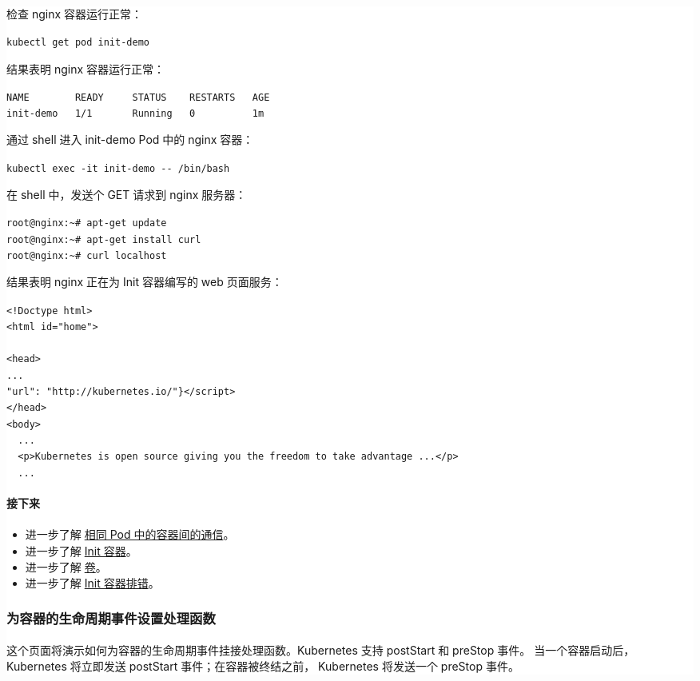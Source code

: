 检查 nginx 容器运行正常：

```
kubectl get pod init-demo
```

结果表明 nginx 容器运行正常：

```
NAME        READY     STATUS    RESTARTS   AGE
init-demo   1/1       Running   0          1m
```

通过 shell 进入 init-demo Pod 中的 nginx 容器：

```
kubectl exec -it init-demo -- /bin/bash
```

在 shell 中，发送个 GET 请求到 nginx 服务器：

```
root@nginx:~# apt-get update
root@nginx:~# apt-get install curl
root@nginx:~# curl localhost
```

结果表明 nginx 正在为 Init 容器编写的 web 页面服务：

```
<!Doctype html>
<html id="home">

<head>
...
"url": "http://kubernetes.io/"}</script>
</head>
<body>
  ...
  <p>Kubernetes is open source giving you the freedom to take advantage ...</p>
  ...
```

#### 接下来

-   进一步了解 [相同 Pod 中的容器间的通信](https://v1-14.docs.kubernetes.io/docs/tasks/access-application-cluster/communicate-containers-same-pod-shared-volume/)。
-   进一步了解 [Init 容器](https://v1-14.docs.kubernetes.io/docs/concepts/workloads/pods/init-containers/)。
-   进一步了解 [卷](https://v1-14.docs.kubernetes.io/docs/concepts/storage/volumes/)。
-   进一步了解 [Init 容器排错](https://v1-14.docs.kubernetes.io/docs/tasks/debug-application-cluster/debug-init-containers/)。





### 为容器的生命周期事件设置处理函数

这个页面将演示如何为容器的生命周期事件挂接处理函数。Kubernetes 支持 postStart 和 preStop 事件。 当一个容器启动后，Kubernetes 将立即发送 postStart 事件；在容器被终结之前， Kubernetes 将发送一个 preStop 事件。
